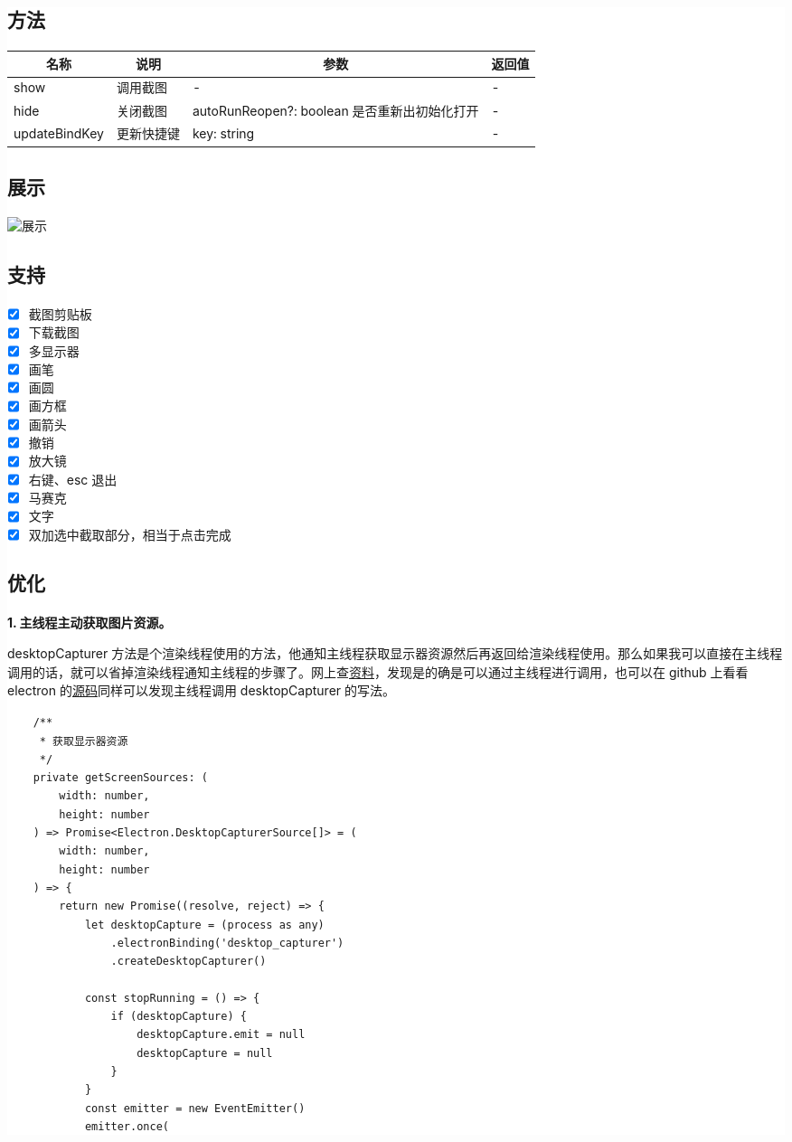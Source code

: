## 方法

| 名称          | 说明       | 参数                                         | 返回值 |
| ------------- | ---------- | -------------------------------------------- | ------ |
| show          | 调用截图   | -                                            | -      |
| hide          | 关闭截图   | autoRunReopen?: boolean 是否重新出初始化打开 | -      |
| updateBindKey | 更新快捷键 | key: string                                  | -      |

## 展示

![展示](https://ydy-disk.ydjai.com/c0438457a05061760a1a31357830a8f1_1575078711717_424389.gif '展示')

## 支持

-   [x] 截图剪贴板
-   [x] 下载截图
-   [x] 多显示器
-   [x] 画笔
-   [x] 画圆
-   [x] 画方框
-   [x] 画箭头
-   [x] 撤销
-   [x] 放大镜
-   [x] 右键、esc 退出
-   [x] 马赛克
-   [x] 文字
-   [x] 双加选中截取部分，相当于点击完成

## 优化

**1. 主线程主动获取图片资源。**

desktopCapturer 方法是个渲染线程使用的方法，他通知主线程获取显示器资源然后再返回给渲染线程使用。那么如果我可以直接在主线程调用的话，就可以省掉渲染线程通知主线程的步骤了。网上查[资料](https://github.com/frontend9/fe9-library/issues/286)，发现是的确是可以通过主线程进行调用，也可以在 github 上看看 electron 的[源码](https://github.com/electron/electron/search?q=desktopCapturer&unscoped_q=desktopCapturer)同样可以发现主线程调用 desktopCapturer 的写法。

```
  	/**
  	 * 获取显示器资源
  	 */
  	private getScreenSources: (
  		width: number,
  		height: number
  	) => Promise<Electron.DesktopCapturerSource[]> = (
  		width: number,
  		height: number
  	) => {
  		return new Promise((resolve, reject) => {
  			let desktopCapture = (process as any)
  				.electronBinding('desktop_capturer')
  				.createDesktopCapturer()

  			const stopRunning = () => {
  				if (desktopCapture) {
  					desktopCapture.emit = null
  					desktopCapture = null
  				}
  			}
  			const emitter = new EventEmitter()
  			emitter.once(
```